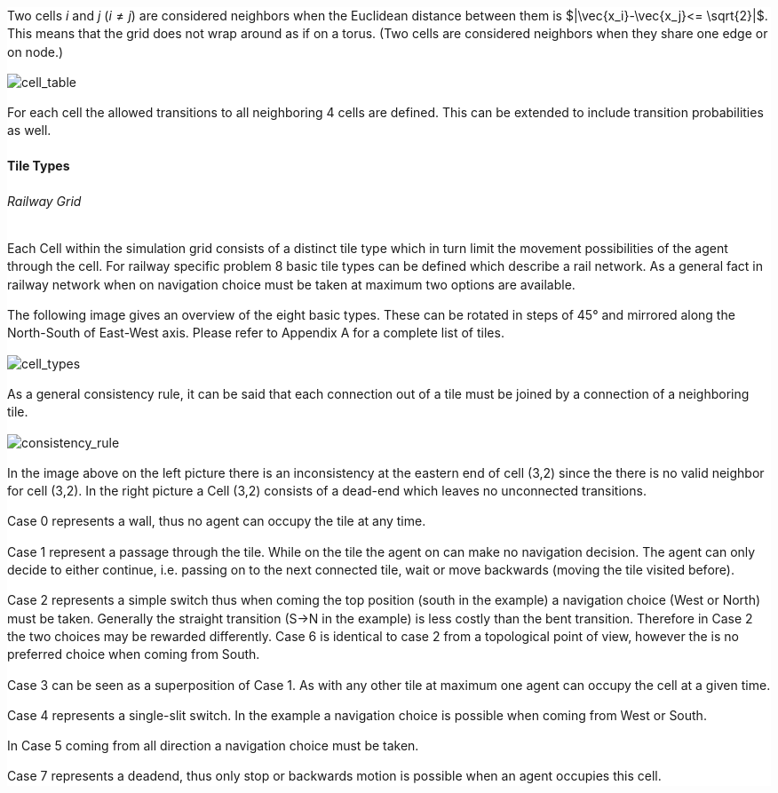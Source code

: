 Two cells $`i`$ and $`j`$ ($`i \neq j`$) are considered neighbors when the Euclidean distance between them is $`|\vec{x_i}-\vec{x_j}<= \sqrt{2}|`$. This means that the grid does not wrap around as if on a torus. (Two cells are considered neighbors when they share one edge or on node.)

![cell_table](https://drive.google.com/uc?export=view&id=109cD1uihDvTWnQ7PPTxC9AiNphlsY92r)

For each cell the allowed transitions to all neighboring 4 cells are defined. This can be extended to include transition probabilities as well.


#### Tile Types

###### Railway Grid

Each Cell within the simulation grid consists of a distinct tile type which in turn limit the movement possibilities of the agent through the cell. For railway specific problem 8 basic tile types can be defined which describe a rail network. As a general fact in railway network when on navigation choice must be taken at maximum two options are available.

The following image gives an overview of the eight basic types. These can be rotated in steps of 45° and mirrored along the North-South of East-West axis. Please refer to Appendix A for a complete list of tiles.


![cell_types](https://drive.google.com/uc?export=view&id=164iowmfRQ9O34hquxLhO2xxt49NE473P)


As a general consistency rule, it can be said that each connection out of a tile must be joined by a connection of a neighboring tile.

![consistency_rule](https://drive.google.com/uc?export=view&id=1iaMIokHZ9BscMJ_Vi9t8QX_-8DzOjBKE)

In the image above on the left picture there is an inconsistency at the eastern end of cell (3,2) since the there is no valid neighbor for cell (3,2). In the right picture a Cell (3,2) consists of a dead-end which leaves no unconnected transitions.

Case 0 represents a wall, thus no agent can occupy the tile at any time.

Case 1 represent a passage through the tile. While on the tile the agent on can make no navigation decision. The agent can only decide to either continue, i.e. passing on to the next connected tile, wait or move backwards (moving the tile visited before).

Case 2 represents a simple switch thus when coming the top position (south in the example) a navigation choice (West or North) must be taken. Generally the straight transition (S->N in the example) is less costly than the bent transition. Therefore in Case 2 the two choices may be rewarded differently. Case 6 is identical to case 2 from a topological point of view, however the is no preferred choice when coming from South.

Case 3 can be seen as a superposition of Case 1. As with any other tile at maximum one agent can occupy the cell at a given time.

Case 4 represents a single-slit switch. In the example a navigation choice is possible when coming from West or South.

In Case 5 coming from all direction a navigation choice must be taken.

Case 7 represents a deadend, thus only stop or backwards motion is possible when an agent occupies this cell.
